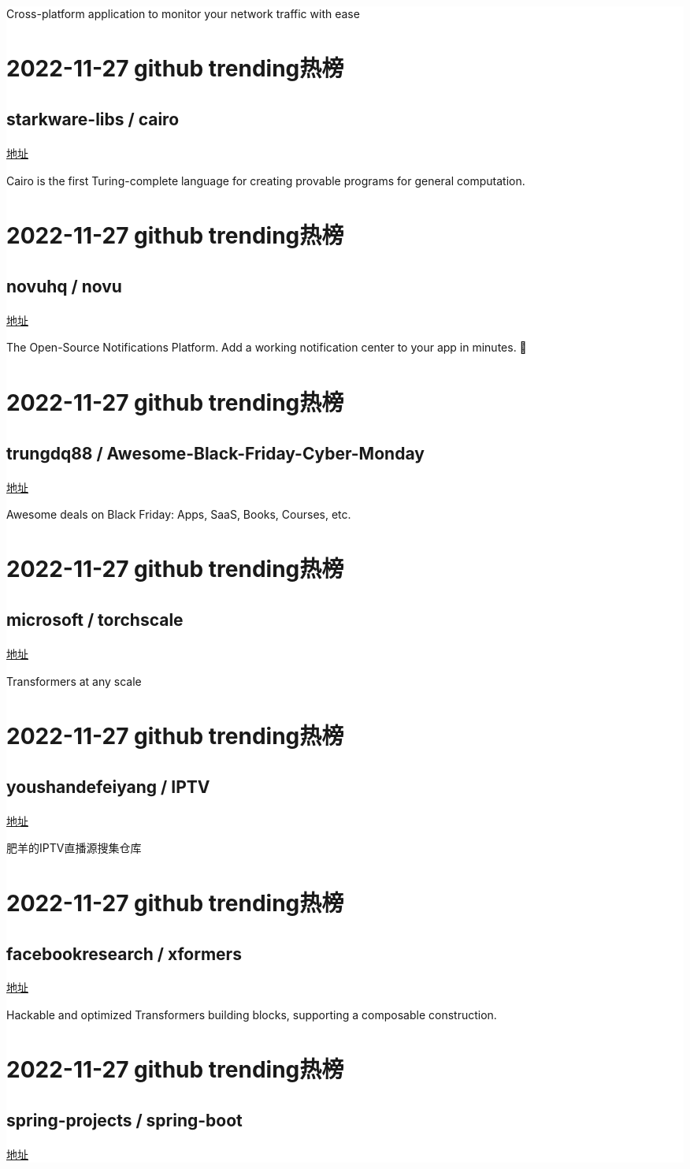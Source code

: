 Cross-platform application to monitor your network traffic with ease
# 2022-11-27 github trending热榜
## starkware-libs / cairo
[地址](/starkware-libs/cairo)

Cairo is the first Turing-complete language for creating provable programs for general computation.
# 2022-11-27 github trending热榜
## novuhq / novu
[地址](/novuhq/novu)

The Open-Source Notifications Platform. Add a working notification center to your app in minutes.
🚀
# 2022-11-27 github trending热榜
## trungdq88 / Awesome-Black-Friday-Cyber-Monday
[地址](/trungdq88/Awesome-Black-Friday-Cyber-Monday)

Awesome deals on Black Friday: Apps, SaaS, Books, Courses, etc.
# 2022-11-27 github trending热榜
## microsoft / torchscale
[地址](/microsoft/torchscale)

Transformers at any scale
# 2022-11-27 github trending热榜
## youshandefeiyang / IPTV
[地址](/youshandefeiyang/IPTV)

肥羊的IPTV直播源搜集仓库
# 2022-11-27 github trending热榜
## facebookresearch / xformers
[地址](/facebookresearch/xformers)

Hackable and optimized Transformers building blocks, supporting a composable construction.
# 2022-11-27 github trending热榜
## spring-projects / spring-boot
[地址](/spring-projects/spring-boot)
